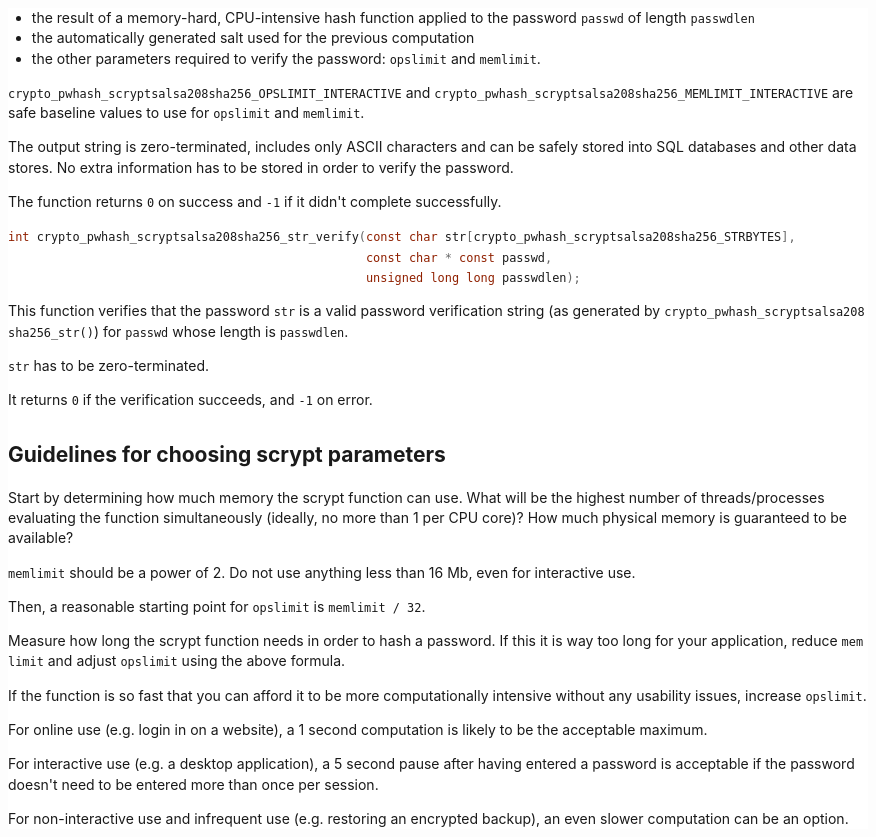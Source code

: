 * the result of a memory-hard, CPU-intensive hash function applied to the
  password `passwd` of length `passwdlen`
* the automatically generated salt used for the previous computation
* the other parameters required to verify the password: `opslimit` and
  `memlimit`.

`crypto_pwhash_scryptsalsa208sha256_OPSLIMIT_INTERACTIVE` and
`crypto_pwhash_scryptsalsa208sha256_MEMLIMIT_INTERACTIVE` are safe baseline
values to use for `opslimit` and `memlimit`.

The output string is zero-terminated, includes only ASCII characters and can be
safely stored into SQL databases and other data stores. No extra information has
to be stored in order to verify the password.

The function returns `0` on success and `-1` if it didn't complete successfully.

```c
int crypto_pwhash_scryptsalsa208sha256_str_verify(const char str[crypto_pwhash_scryptsalsa208sha256_STRBYTES],
                                                  const char * const passwd,
                                                  unsigned long long passwdlen);
```

This function verifies that the password `str` is a valid password verification
string (as generated by `crypto_pwhash_scryptsalsa208sha256_str()`) for `passwd`
whose length is `passwdlen`.

`str` has to be zero-terminated.

It returns `0` if the verification succeeds, and `-1` on error.

## Guidelines for choosing scrypt parameters

Start by determining how much memory the scrypt function can use. What will be
the highest number of threads/processes evaluating the function simultaneously
(ideally, no more than 1 per CPU core)? How much physical memory is guaranteed
to be available?

`memlimit` should be a power of 2. Do not use anything less than 16 Mb, even for
interactive use.

Then, a reasonable starting point for `opslimit` is `memlimit / 32`.

Measure how long the scrypt function needs in order to hash a password. If this
it is way too long for your application, reduce `memlimit` and adjust `opslimit`
using the above formula.

If the function is so fast that you can afford it to be more computationally
intensive without any usability issues, increase `opslimit`.

For online use (e.g. login in on a website), a 1 second computation is likely to
be the acceptable maximum.

For interactive use (e.g. a desktop application), a 5 second pause after having
entered a password is acceptable if the password doesn't need to be entered more
than once per session.

For non-interactive use and infrequent use (e.g. restoring an encrypted backup),
an even slower computation can be an option.
